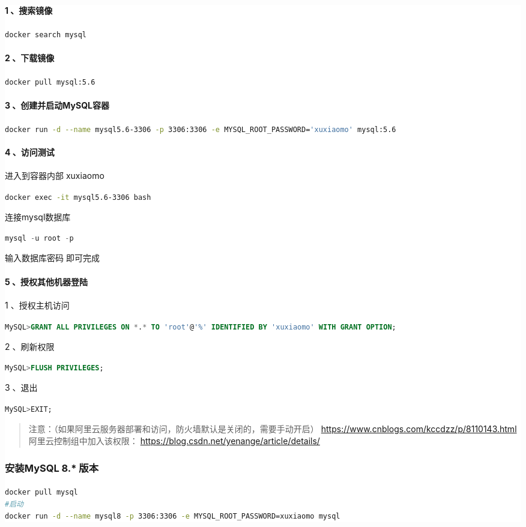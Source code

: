 #### 1 、搜索镜像

```sh
docker search mysql
```

#### 2 、下载镜像

```sh
docker pull mysql:5.6
```

#### 3 、创建并启动MySQL容器

```sh
docker run -d --name mysql5.6-3306 -p 3306:3306 -e MYSQL_ROOT_PASSWORD='xuxiaomo' mysql:5.6
```

#### 4 、访问测试

进入到容器内部 xuxiaomo

```sh
docker exec -it mysql5.6-3306 bash
```

连接mysql数据库

```sql
mysql -u root -p
```

输入数据库密码 即可完成

#### 5 、授权其他机器登陆

1 、授权主机访问

```sql
MySQL>GRANT ALL PRIVILEGES ON *.* TO 'root'@'%' IDENTIFIED BY 'xuxiaomo' WITH GRANT OPTION;
```

 2 、刷新权限

```sql
MySQL>FLUSH PRIVILEGES;
```

 3 、退出

```sql
MySQL>EXIT;
```

> 注意：（如果阿里云服务器部署和访问，防火墙默认是关闭的，需要手动开启） <https://www.cnblogs.com/kccdzz/p/8110143.html> 阿里云控制组中加入该权限： <https://blog.csdn.net/yenange/article/details/>

### 安装MySQL 8.* 版本

```sh
docker pull mysql
#启动
docker run -d --name mysql8 -p 3306:3306 -e MYSQL_ROOT_PASSWORD=xuxiaomo mysql
```
